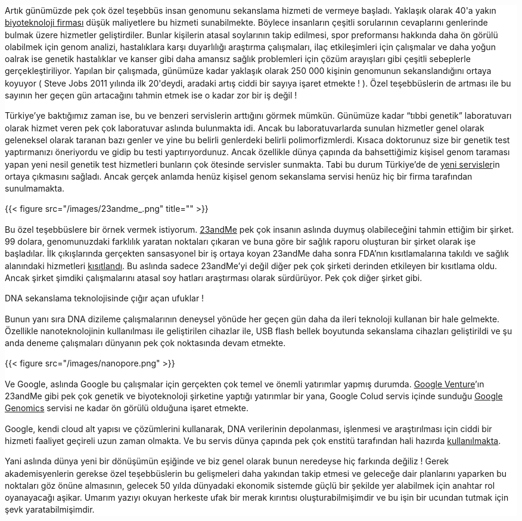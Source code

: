 Artık günümüzde pek çok özel teşebbüs insan genomunu sekanslama hizmeti de vermeye başladı. Yaklaşık olarak 40'a yakın [biyoteknoloji firması](http://isogg.org/wiki/List_of_personal_genomics_companies) düşük maliyetlere bu hizmeti sunabilmekte. Böylece insanların çeşitli sorularının cevaplarını genlerinde bulmak üzere hizmetler geliştirdiler. Bunlar kişilerin atasal soylarının takip edilmesi, spor preformansı hakkında daha ön görülü olabilmek için genom analizi, hastalıklara karşı duyarlılığı araştırma çalışmaları, ilaç etkileşimleri için çalışmalar ve daha yoğun oalrak ise genetik hastalıklar ve kanser gibi daha amansız sağlık problemleri için çözüm arayışları gibi çeşitli sebeplerle gerçekleştiriliyor. Yapılan bir çalışmada, günümüze kadar yaklaşık olarak 250 000 kişinin genomunun sekanslandığını ortaya koyuyor ( Steve Jobs 2011 yılında ilk 20'deydi, aradaki artış ciddi bir sayıya işaret etmekte ! ). Özel teşebbüslerin de artması ile bu sayının her geçen gün artacağını tahmin etmek ise o kadar zor bir iş değil !

Türkiye’ye baktığımız zaman ise, bu ve benzeri servislerin arttığını görmek mümkün. Günümüze kadar “tıbbi genetik” laboratuvarı olarak hizmet veren pek çok laboratuvar aslında bulunmakta idi. Ancak bu laboratuvarlarda sunulan hizmetler genel olarak geleneksel olarak taranan bazı genler ve yine bu belirli genlerdeki belirli polimorfizmlerdi. Kısaca doktorunuz size bir genetik test yaptırmanızı öneriyordu ve gidip bu testi yaptırıyordunuz. Ancak özellikle dünya çapında da bahsettiğimiz kişisel genom taraması yapan yeni nesil genetik test hizmetleri bunların çok ötesinde servisler sunmakta. Tabi bu durum Türkiye’de de [yeni servisler](http://tr.eresbiotech.com)in ortaya çıkmasını sağladı. Ancak gerçek anlamda henüz kişisel genom sekanslama servisi henüz hiç bir firma tarafından sunulmamakta.

{{< figure src="/images/23andme_.png" title="" >}}

Bu özel teşebbüslere bir örnek vermek istiyorum. [23andMe](https://www.23andme.com) pek çok insanın aslında duymuş olabileceğini tahmin ettiğim bir şirket. 99 dolara, genomunuzdaki farklılık yaratan noktaları çıkaran ve buna göre bir sağlık raporu oluşturan bir şirket olarak işe başladılar. İlk çıkışlarında gerçekten sansasyonel bir iş ortaya koyan 23andMe daha sonra FDA’nın kısıtlamalarına takıldı ve sağlık alanındaki hizmetleri [kısıtlandı](https://en.wikipedia.org/wiki/23andMe). Bu aslında sadece 23andMe’yi değil diğer pek çok şirketi derinden etkileyen bir kısıtlama oldu. Ancak şirket şimdiki çalışmalarını atasal soy hatları araştırması olarak sürdürüyor. Pek çok diğer şirket gibi.

DNA sekanslama teknolojisinde çığır açan ufuklar !

Bunun yanı sıra DNA dizileme çalışmalarının deneysel yönüde her geçen gün daha da ileri teknoloji kullanan bir hale gelmekte. Özellikle nanoteknolojinin kullanılması ile geliştirilen cihazlar ile, USB flash bellek boyutunda sekanslama cihazları geliştirildi ve şu anda deneme çalışmaları dünyanın pek çok noktasında devam etmekte.

{{< figure src="/images/nanopore.png" >}}

Ve Google, aslında Google bu çalışmalar için gerçekten çok temel ve önemli yatırımlar yapmış durumda. [Google Venture](http://www.gv.com/portfolio/#life)’ın 23andMe gibi pek çok genetik ve biyoteknoloji şirketine yaptığı yatırımlar bir yana, Google Colud servis içinde sunduğu [Google Genomics](https://cloud.google.com/genomics/) servisi ne kadar ön görülü olduğuna işaret etmekte.

Google, kendi cloud alt yapısı ve çözümlerini kullanarak, DNA verilerinin depolanması, işlenmesi ve araştırılması için ciddi bir hizmeti faaliyet geçireli uzun zaman olmakta. Ve bu servis dünya çapında pek çok enstitü tarafından hali hazırda [kullanılmakta](https://cloud.google.com/customers/national-institute-on-aging/).

Yani aslında dünya yeni bir dönüşümün eşiğinde ve biz genel olarak bunun neredeyse hiç farkında değiliz ! Gerek akademisyenlerin gerekse özel teşebbüslerin bu gelişmeleri daha yakından takip etmesi ve geleceğe dair planlarını yaparken bu noktaları göz önüne almasının, gelecek 50 yılda dünyadaki ekonomik sistemde güçlü bir şekilde yer alabilmek için anahtar rol oyanayacağı aşikar. Umarım yazıyı okuyan herkeste ufak bir merak kırıntısı oluşturabilmişimdir ve bu işin bir ucundan tutmak için şevk yaratabilmişimdir.

